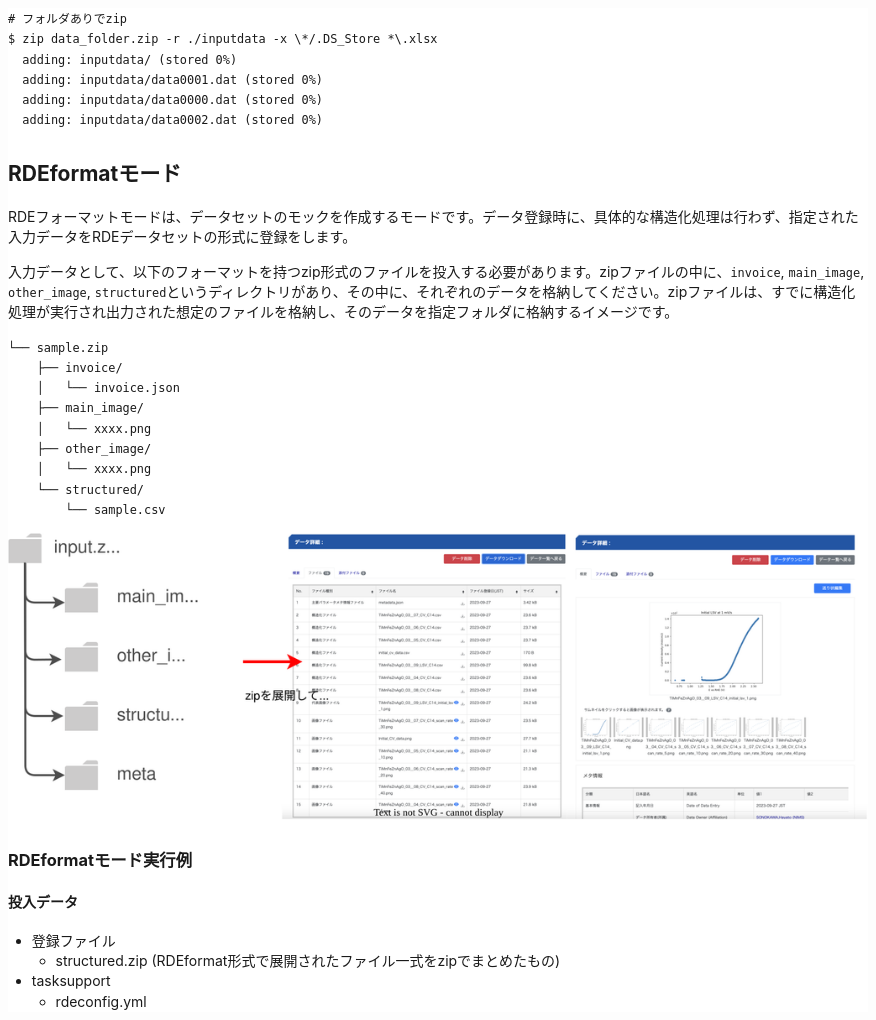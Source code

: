 ```shell
# フォルダありでzip
$ zip data_folder.zip -r ./inputdata -x \*/.DS_Store *\.xlsx
  adding: inputdata/ (stored 0%)
  adding: inputdata/data0001.dat (stored 0%)
  adding: inputdata/data0000.dat (stored 0%)
  adding: inputdata/data0002.dat (stored 0%)
```

## RDEformatモード

RDEフォーマットモードは、データセットのモックを作成するモードです。データ登録時に、具体的な構造化処理は行わず、指定された入力データをRDEデータセットの形式に登録をします。

入力データとして、以下のフォーマットを持つzip形式のファイルを投入する必要があります。zipファイルの中に、`invoice`, `main_image`, `other_image`, `structured`というディレクトリがあり、その中に、それぞれのデータを格納してください。zipファイルは、すでに構造化処理が実行され出力された想定のファイルを格納し、そのデータを指定フォルダに格納するイメージです。

```text
└── sample.zip
    ├── invoice/
    │   └── invoice.json
    ├── main_image/
    │   └── xxxx.png
    ├── other_image/
    │   └── xxxx.png
    └── structured/
        └── sample.csv
```

![rdeformat](../img/rdeformat.svg)

### RDEformatモード実行例

#### 投入データ

- 登録ファイル
  - structured.zip (RDEformat形式で展開されたファイル一式をzipでまとめたもの)
- tasksupport
  - rdeconfig.yml

